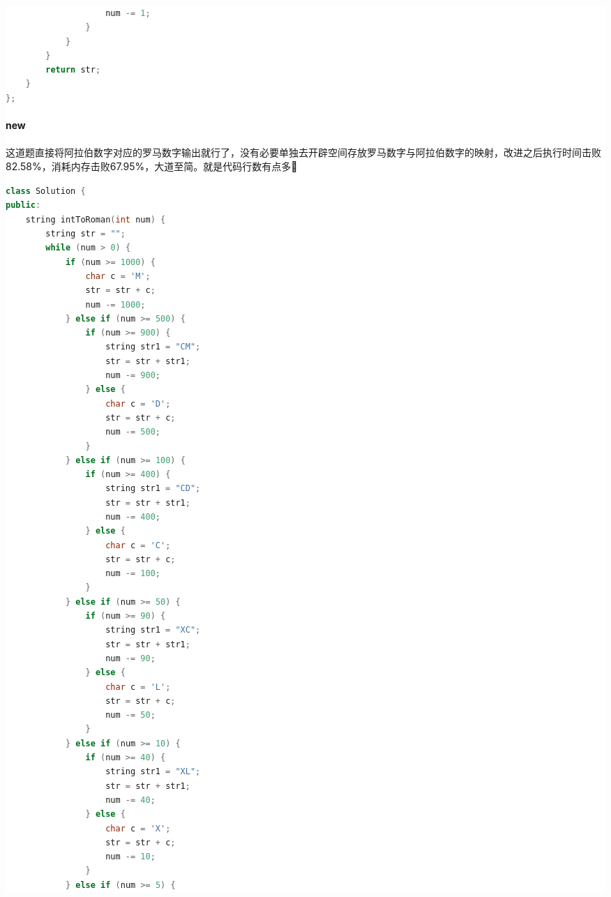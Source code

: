 ```C++
                    num -= 1;
                }
            }
        }
        return str;
    }
};
```

#### new

这道题直接将阿拉伯数字对应的罗马数字输出就行了，没有必要单独去开辟空间存放罗马数字与阿拉伯数字的映射，改进之后执行时间击败82.58%，消耗内存击败67.95%，大道至简。就是代码行数有点多👀 

```C++
class Solution {
public:
    string intToRoman(int num) {
        string str = "";
        while (num > 0) {
            if (num >= 1000) {
                char c = 'M';
                str = str + c;
                num -= 1000;
            } else if (num >= 500) {
                if (num >= 900) {
                    string str1 = "CM";
                    str = str + str1;
                    num -= 900;
                } else {
                    char c = 'D';
                    str = str + c;
                    num -= 500;
                }
            } else if (num >= 100) {
                if (num >= 400) {
                    string str1 = "CD";
                    str = str + str1;
                    num -= 400;
                } else {
                    char c = 'C';
                    str = str + c;
                    num -= 100;
                }
            } else if (num >= 50) {
                if (num >= 90) {
                    string str1 = "XC";
                    str = str + str1;
                    num -= 90;
                } else {
                    char c = 'L';
                    str = str + c;
                    num -= 50;
                }
            } else if (num >= 10) {
                if (num >= 40) {
                    string str1 = "XL";
                    str = str + str1;
                    num -= 40;
                } else {
                    char c = 'X';
                    str = str + c;
                    num -= 10;
                }
            } else if (num >= 5) {
```
